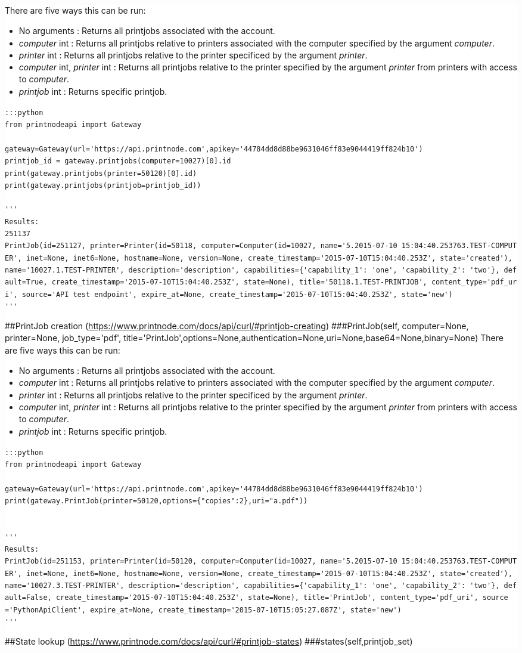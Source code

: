 There are five ways this can be run:

* No arguments : Returns all printjobs associated with the account.
* *computer* int : Returns all printjobs relative to printers associated with the computer specified by the argument *computer*.
* *printer* int : Returns all printjobs relative to the printer specificed by the argument *printer*.
* *computer* int, *printer* int : Returns all printjobs relative to the printer specified by the argument *printer* from printers with access to *computer*.
* *printjob* int : Returns specific printjob.

```
:::python
from printnodeapi import Gateway

gateway=Gateway(url='https://api.printnode.com',apikey='44784dd8d88be9631046ff83e9044419ff824b10')
printjob_id = gateway.printjobs(computer=10027)[0].id
print(gateway.printjobs(printer=50120)[0].id)
print(gateway.printjobs(printjob=printjob_id))

'''
Results:
251137
PrintJob(id=251127, printer=Printer(id=50118, computer=Computer(id=10027, name='5.2015-07-10 15:04:40.253763.TEST-COMPUTER', inet=None, inet6=None, hostname=None, version=None, create_timestamp='2015-07-10T15:04:40.253Z', state='created'), name='10027.1.TEST-PRINTER', description='description', capabilities={'capability_1': 'one', 'capability_2': 'two'}, default=True, create_timestamp='2015-07-10T15:04:40.253Z', state=None), title='50118.1.TEST-PRINTJOB', content_type='pdf_uri', source='API test endpoint', expire_at=None, create_timestamp='2015-07-10T15:04:40.253Z', state='new')
'''
```
##PrintJob creation (https://www.printnode.com/docs/api/curl/#printjob-creating)
###PrintJob(self, computer=None, printer=None, job_type='pdf', title='PrintJob',options=None,authentication=None,uri=None,base64=None,binary=None)
There are five ways this can be run:

* No arguments : Returns all printjobs associated with the account.
* *computer* int : Returns all printjobs relative to printers associated with the computer specified by the argument *computer*.
* *printer* int : Returns all printjobs relative to the printer specificed by the argument *printer*.
* *computer* int, *printer* int : Returns all printjobs relative to the printer specified by the argument *printer* from printers with access to *computer*.
* *printjob* int : Returns specific printjob.

```
:::python
from printnodeapi import Gateway

gateway=Gateway(url='https://api.printnode.com',apikey='44784dd8d88be9631046ff83e9044419ff824b10')
print(gateway.PrintJob(printer=50120,options={"copies":2},uri="a.pdf"))


'''
Results:
PrintJob(id=251153, printer=Printer(id=50120, computer=Computer(id=10027, name='5.2015-07-10 15:04:40.253763.TEST-COMPUTER', inet=None, inet6=None, hostname=None, version=None, create_timestamp='2015-07-10T15:04:40.253Z', state='created'), name='10027.3.TEST-PRINTER', description='description', capabilities={'capability_1': 'one', 'capability_2': 'two'}, default=False, create_timestamp='2015-07-10T15:04:40.253Z', state=None), title='PrintJob', content_type='pdf_uri', source='PythonApiClient', expire_at=None, create_timestamp='2015-07-10T15:05:27.087Z', state='new')
'''
```
##State lookup (https://www.printnode.com/docs/api/curl/#printjob-states)
###states(self,printjob_set)